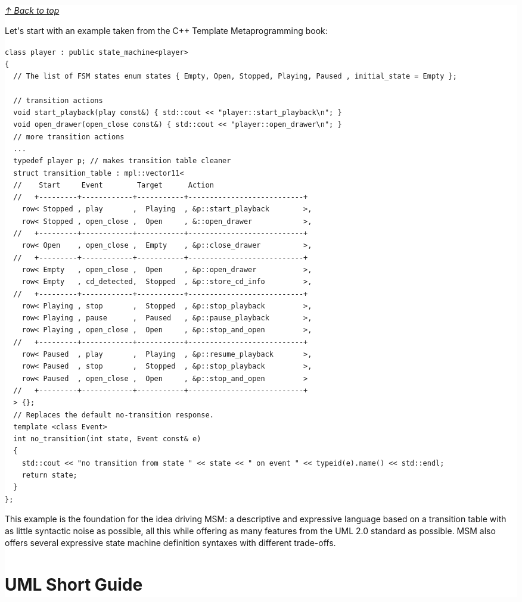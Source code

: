 *[↑ Back to top](#table-of-contents)*


Let\'s start with an example taken from the C++ Template Metaprogramming
book:

    class player : public state_machine<player>
    { 
      // The list of FSM states enum states { Empty, Open, Stopped, Playing, Paused , initial_state = Empty }; 

      // transition actions 
      void start_playback(play const&) { std::cout << "player::start_playback\n"; } 
      void open_drawer(open_close const&) { std::cout << "player::open_drawer\n"; } 
      // more transition actions
      ...
      typedef player p; // makes transition table cleaner 
      struct transition_table : mpl::vector11< 
      //    Start     Event        Target      Action                       
      //   +---------+------------+-----------+---------------------------+ 
        row< Stopped , play       ,  Playing  , &p::start_playback        >,
        row< Stopped , open_close ,  Open     , &::open_drawer            >,
      //   +---------+------------+-----------+---------------------------+ 
        row< Open    , open_close ,  Empty    , &p::close_drawer          >,
      //   +---------+------------+-----------+---------------------------+ 
        row< Empty   , open_close ,  Open     , &p::open_drawer           >,
        row< Empty   , cd_detected,  Stopped  , &p::store_cd_info         >,
      //   +---------+------------+-----------+---------------------------+ 
        row< Playing , stop       ,  Stopped  , &p::stop_playback         >,
        row< Playing , pause      ,  Paused   , &p::pause_playback        >,
        row< Playing , open_close ,  Open     , &p::stop_and_open         >,
      //   +---------+------------+-----------+---------------------------+ 
        row< Paused  , play       ,  Playing  , &p::resume_playback       >,
        row< Paused  , stop       ,  Stopped  , &p::stop_playback         >,
        row< Paused  , open_close ,  Open     , &p::stop_and_open         >
      //   +---------+------------+-----------+---------------------------+ 
      > {};
      // Replaces the default no-transition response. 
      template <class Event> 
      int no_transition(int state, Event const& e)
      { 
        std::cout << "no transition from state " << state << " on event " << typeid(e).name() << std::endl; 
        return state; 
      }
    };                        

This example is the foundation for the idea driving MSM: a descriptive
and expressive language based on a transition table with as little
syntactic noise as possible, all this while offering as many features
from the UML 2.0 standard as possible. MSM also offers several
expressive state machine definition syntaxes with different trade-offs.

# UML Short Guide
